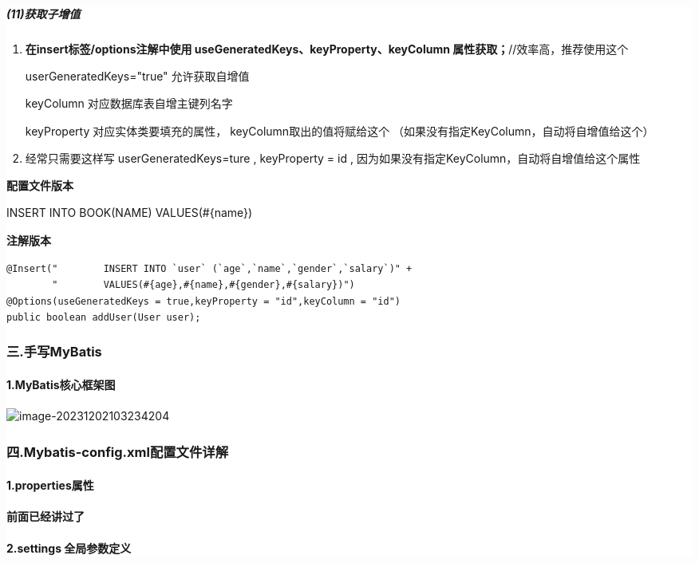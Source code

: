 



##### (11)获取子增值

1. **在insert标签/options注解中使用 useGeneratedKeys、keyProperty、keyColumn 属性获取；**//效率高，推荐使用这个

   userGeneratedKeys="true"  允许获取自增值

   keyColumn   对应数据库表自增主键列名字

   keyProperty   对应实体类要填充的属性， keyColumn取出的值将赋给这个  （如果没有指定KeyColumn，自动将自增值给这个）
   
2. 经常只需要这样写 userGeneratedKeys=ture , keyProperty = id ,   因为如果没有指定KeyColumn，自动将自增值给这个属性



**配置文件版本**

<insert id="insertBook" parameterType="com.learn.entity.Book" useGeneratedKeys="true" keyColumn="id" keyProperty="id">
        INSERT INTO BOOK(NAME) VALUES(#{name})
    </insert>

**注解版本**

```
@Insert("        INSERT INTO `user` (`age`,`name`,`gender`,`salary`)" +
        "        VALUES(#{age},#{name},#{gender},#{salary})")
@Options(useGeneratedKeys = true,keyProperty = "id",keyColumn = "id")
public boolean addUser(User user);
```















### 三.手写MyBatis

#### 1.MyBatis核心框架图

![image-20231202103234204](https://gitee.com/vulnerable5481/typora-img/raw/master/img/image-20231202103234204.png)



### 四.Mybatis-config.xml配置文件详解



#### 1.properties属性

**前面已经讲过了**

#### 2.settings 全局参数定义
